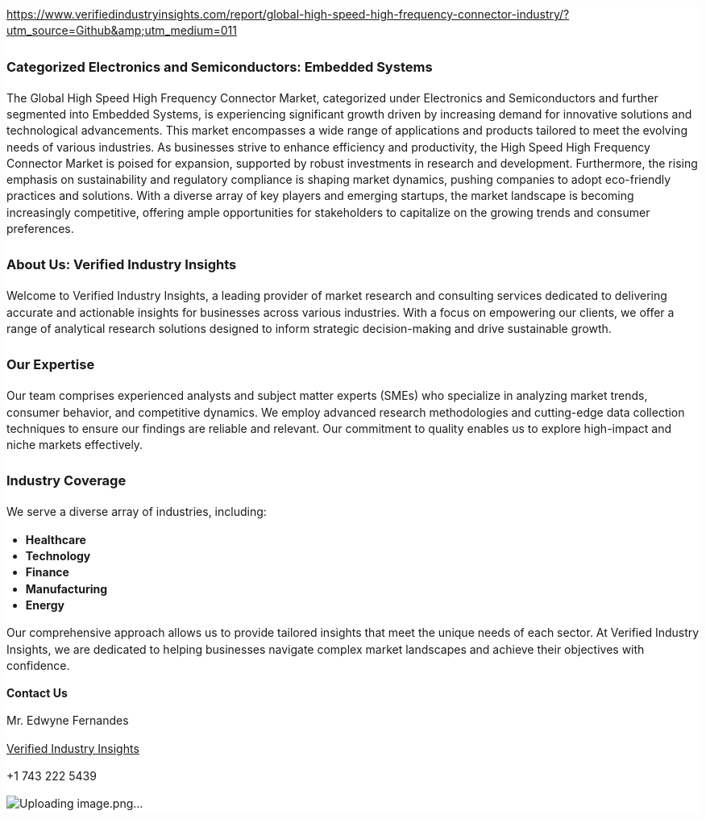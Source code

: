 </strong><a href="https://www.verifiedindustryinsights.com/report/global-high-speed-high-frequency-connector-industry/?utm_source=Github&amp;utm_medium=011">https://www.verifiedindustryinsights.com/report/global-high-speed-high-frequency-connector-industry/?utm_source=Github&amp;utm_medium=011</a>&nbsp;</p><h3>Categorized Electronics and Semiconductors: Embedded Systems </h3><p>The Global High Speed High Frequency Connector Market, categorized under Electronics and Semiconductors and further segmented into Embedded Systems, is experiencing significant growth driven by increasing demand for innovative solutions and technological advancements. This market encompasses a wide range of applications and products tailored to meet the evolving needs of various industries. As businesses strive to enhance efficiency and productivity, the High Speed High Frequency Connector Market is poised for expansion, supported by robust investments in research and development. Furthermore, the rising emphasis on sustainability and regulatory compliance is shaping market dynamics, pushing companies to adopt eco-friendly practices and solutions. With a diverse array of key players and emerging startups, the market landscape is becoming increasingly competitive, offering ample opportunities for stakeholders to capitalize on the growing trends and consumer preferences.</p><h3>About Us: Verified Industry Insights</h3><p>Welcome to Verified Industry Insights, a leading provider of market research and consulting services dedicated to delivering accurate and actionable insights for businesses across various industries. With a focus on empowering our clients, we offer a range of analytical research solutions designed to inform strategic decision-making and drive sustainable growth.</p><h3>Our Expertise</h3><p>Our team comprises experienced analysts and subject matter experts (SMEs) who specialize in analyzing market trends, consumer behavior, and competitive dynamics. We employ advanced research methodologies and cutting-edge data collection techniques to ensure our findings are reliable and relevant. Our commitment to quality enables us to explore high-impact and niche markets effectively.</p><h3>Industry Coverage</h3><p>We serve a diverse array of industries, including:</p><ul><li><strong>Healthcare</strong></li><li><strong>Technology</strong></li><li><strong>Finance</strong></li><li><strong>Manufacturing</strong></li><li><strong>Energy</strong></li></ul><p>Our comprehensive approach allows us to provide tailored insights that meet the unique needs of each sector. At Verified Industry Insights, we are dedicated to helping businesses navigate complex market landscapes and achieve their objectives with confidence.</p><p><strong>Contact Us</strong></p><p>Mr. Edwyne Fernandes</p><p><a href="https://www.verifiedindustryinsights.com/">Verified Industry Insights</a></p><p>+1 743 222 5439</p>
![Uploading image.png…]()
